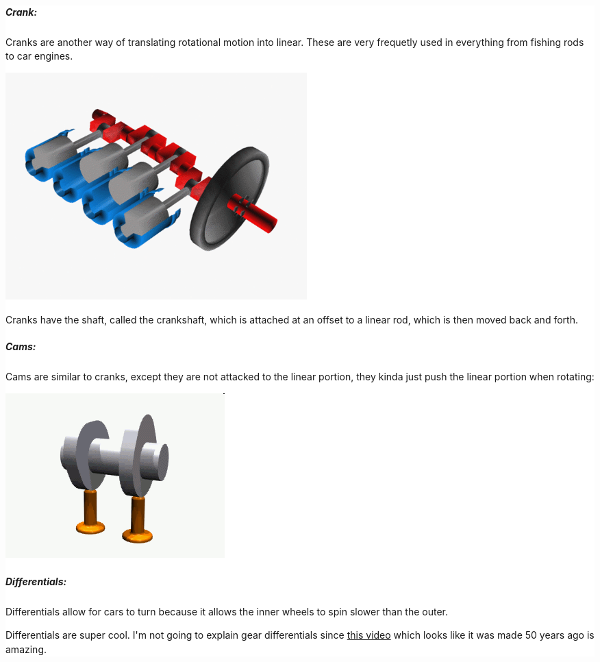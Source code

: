 ##### Crank:

Cranks are another way of translating rotational motion into linear. These are very frequetly used in everything from fishing rods to car engines.

![](/assets/crank.png)

Cranks have the shaft, called the crankshaft, which is attached at an offset to a linear rod, which is then moved back and forth.

##### Cams:

Cams are similar to cranks, except they are not attacked to the linear portion, they kinda just push the linear portion when rotating:

![](/assets/cam.png)

##### Differentials:

Differentials allow for cars to turn because it allows the inner wheels to spin slower than the outer.

Differentials are super cool. I'm not going to explain gear differentials since [this video](https://www.youtube.com/watch?v=yYAw79386WI) which looks like it was made 50 years ago is amazing.
